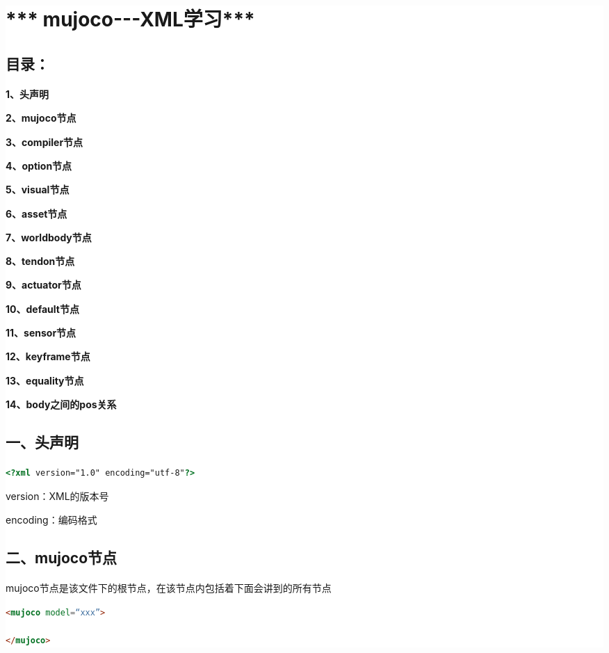 # *** mujoco---XML学习***

## **目录：**

**1、头声明**

**2、mujoco节点**

**3、compiler节点**

**4、option节点**

**5、visual节点**

**6、asset节点**

**7、worldbody节点**

**8、tendon节点**

**9、actuator节点**

**10、default节点**

**11、sensor节点**

**12、keyframe节点**

**13、equality节点** 

**14、body之间的pos关系**







## **一、头声明**

~~~html
<?xml version="1.0" encoding="utf-8"?>
~~~

version：XML的版本号

encoding：编码格式









## **二、mujoco节点**

​	mujoco节点是该文件下的根节点，在该节点内包括着下面会讲到的所有节点

~~~html
<mujoco model=“xxx”>

</mujoco>
~~~

